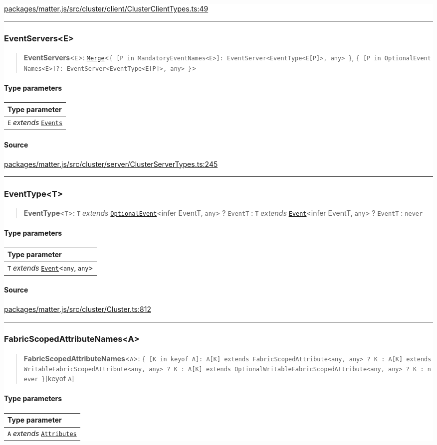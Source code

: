 [packages/matter.js/src/cluster/client/ClusterClientTypes.ts:49](https://github.com/project-chip/matter.js/blob/7a8cbb56b87d4ccf34bec5a9a95ab40a1711324f/packages/matter.js/src/cluster/client/ClusterClientTypes.ts#L49)

***

### EventServers\<E\>

> **EventServers**\<`E`\>: [`Merge`](../../util/export/README.md#mergeab)\<`{ [P in MandatoryEventNames<E>]: EventServer<EventType<E[P]>, any> }`, `{ [P in OptionalEventNames<E>]?: EventServer<EventType<E[P]>, any> }`\>

#### Type parameters

| Type parameter |
| :------ |
| `E` *extends* [`Events`](interfaces/Events.md) |

#### Source

[packages/matter.js/src/cluster/server/ClusterServerTypes.ts:245](https://github.com/project-chip/matter.js/blob/7a8cbb56b87d4ccf34bec5a9a95ab40a1711324f/packages/matter.js/src/cluster/server/ClusterServerTypes.ts#L245)

***

### EventType\<T\>

> **EventType**\<`T`\>: `T` *extends* [`OptionalEvent`](interfaces/OptionalEvent.md)\<infer EventT, `any`\> ? `EventT` : `T` *extends* [`Event`](interfaces/Event.md)\<infer EventT, `any`\> ? `EventT` : `never`

#### Type parameters

| Type parameter |
| :------ |
| `T` *extends* [`Event`](interfaces/Event.md)\<`any`, `any`\> |

#### Source

[packages/matter.js/src/cluster/Cluster.ts:812](https://github.com/project-chip/matter.js/blob/7a8cbb56b87d4ccf34bec5a9a95ab40a1711324f/packages/matter.js/src/cluster/Cluster.ts#L812)

***

### FabricScopedAttributeNames\<A\>

> **FabricScopedAttributeNames**\<`A`\>: `{ [K in keyof A]: A[K] extends FabricScopedAttribute<any, any> ? K : A[K] extends WritableFabricScopedAttribute<any, any> ? K : A[K] extends OptionalWritableFabricScopedAttribute<any, any> ? K : never }`\[keyof `A`\]

#### Type parameters

| Type parameter |
| :------ |
| `A` *extends* [`Attributes`](interfaces/Attributes.md) |
